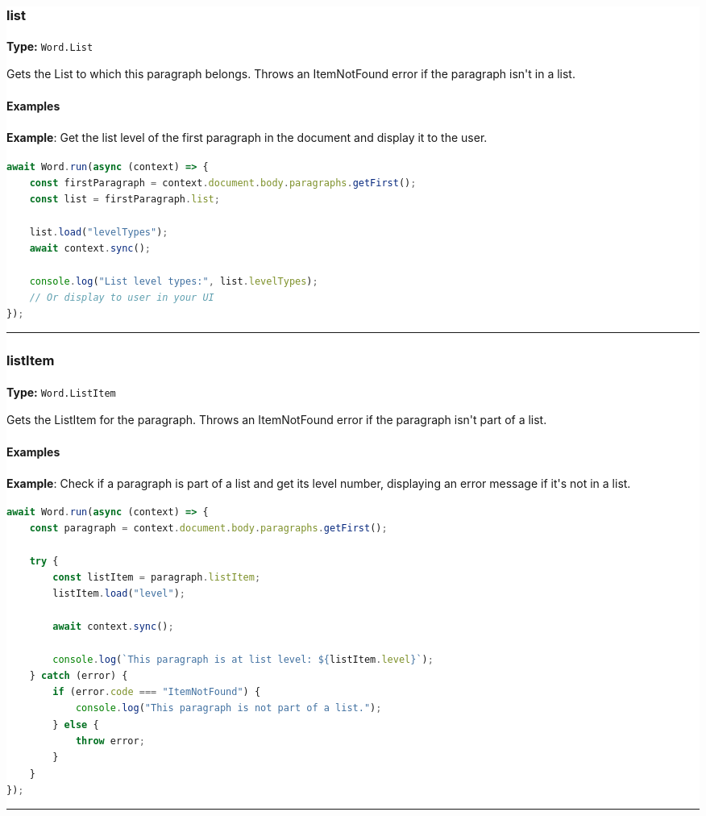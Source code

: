 
### list

**Type:** `Word.List`

Gets the List to which this paragraph belongs. Throws an ItemNotFound error if the paragraph isn't in a list.

#### Examples

**Example**: Get the list level of the first paragraph in the document and display it to the user.

```typescript
await Word.run(async (context) => {
    const firstParagraph = context.document.body.paragraphs.getFirst();
    const list = firstParagraph.list;
    
    list.load("levelTypes");
    await context.sync();
    
    console.log("List level types:", list.levelTypes);
    // Or display to user in your UI
});
```

---

### listItem

**Type:** `Word.ListItem`

Gets the ListItem for the paragraph. Throws an ItemNotFound error if the paragraph isn't part of a list.

#### Examples

**Example**: Check if a paragraph is part of a list and get its level number, displaying an error message if it's not in a list.

```typescript
await Word.run(async (context) => {
    const paragraph = context.document.body.paragraphs.getFirst();
    
    try {
        const listItem = paragraph.listItem;
        listItem.load("level");
        
        await context.sync();
        
        console.log(`This paragraph is at list level: ${listItem.level}`);
    } catch (error) {
        if (error.code === "ItemNotFound") {
            console.log("This paragraph is not part of a list.");
        } else {
            throw error;
        }
    }
});
```

---